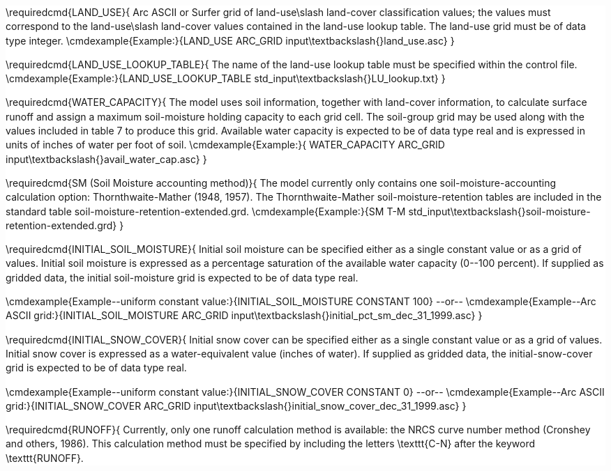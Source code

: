 \requiredcmd{LAND\_USE}{
Arc ASCII or Surfer grid of land-use\slash land-cover classification values; the values must correspond to the land-use\slash land-cover values contained in the land-use lookup table. The land-use grid must be of data type integer.
\cmdexample{Example:}{LAND\_USE ARC\_GRID input\textbackslash{}land\_use.asc}
}

\requiredcmd{LAND\_USE\_LOOKUP\_TABLE}{
The name of the land-use lookup table must be specified within the control file.
\cmdexample{Example:}{LAND\_USE\_LOOKUP\_TABLE std\_input\textbackslash{}LU\_lookup.txt}
}

\requiredcmd{WATER\_CAPACITY}{
 The model uses soil information, together with land-cover information, to calculate surface runoff and assign a maximum soil-moisture holding capacity to each grid cell. The soil-group grid may be used along with the values included in table 7 to produce this grid. Available water capacity is expected to be of data type real and is expressed in units of inches of water per foot of soil.
\cmdexample{Example:}{
WATER\_CAPACITY ARC\_GRID input\textbackslash{}avail\_water\_cap.asc}
}

\requiredcmd{SM (Soil Moisture accounting method)}{
 The model currently only contains one soil-moisture-accounting calculation option: Thornthwaite-Mather (1948, 1957). The Thornthwaite-Mather soil-moisture-retention tables are included in the standard table soil-moisture-retention-extended.grd.
\cmdexample{Example:}{SM T-M std\_input\textbackslash{}soil-moisture-retention-extended.grd}
}

\requiredcmd{INITIAL\_SOIL\_MOISTURE}{
 Initial soil moisture can be specified either as a single constant value or as a grid of values. Initial soil moisture is expressed as a percentage saturation of the available water capacity (0--100 percent). If supplied as gridded data, the initial soil-moisture grid is expected to be of data type real.

\cmdexample{Example--uniform constant value:}{INITIAL\_SOIL\_MOISTURE CONSTANT 100}
--or--
\cmdexample{Example--Arc ASCII grid:}{INITIAL\_SOIL\_MOISTURE ARC\_GRID input\textbackslash{}initial\_pct\_sm\_dec\_31\_1999.asc}
}

\requiredcmd{INITIAL\_SNOW\_COVER}{
Initial snow cover can be specified either as a single constant value or as a grid of values. Initial snow cover is expressed as a water-equivalent value (inches of water). If supplied as gridded data, the initial-snow-cover grid is expected to be of data type real.

\cmdexample{Example--uniform constant value:}{INITIAL\_SNOW\_COVER CONSTANT 0}
 --or--
 \cmdexample{Example--Arc ASCII grid:}{INITIAL\_SNOW\_COVER ARC\_GRID input\textbackslash{}initial\_snow\_cover\_dec\_31\_1999.asc}
}

\requiredcmd{RUNOFF}{
Currently, only one runoff calculation method is available: the NRCS curve number method (Cronshey and others, 1986). This calculation method must be specified by including the letters \texttt{C-N} after the keyword \texttt{RUNOFF}.
